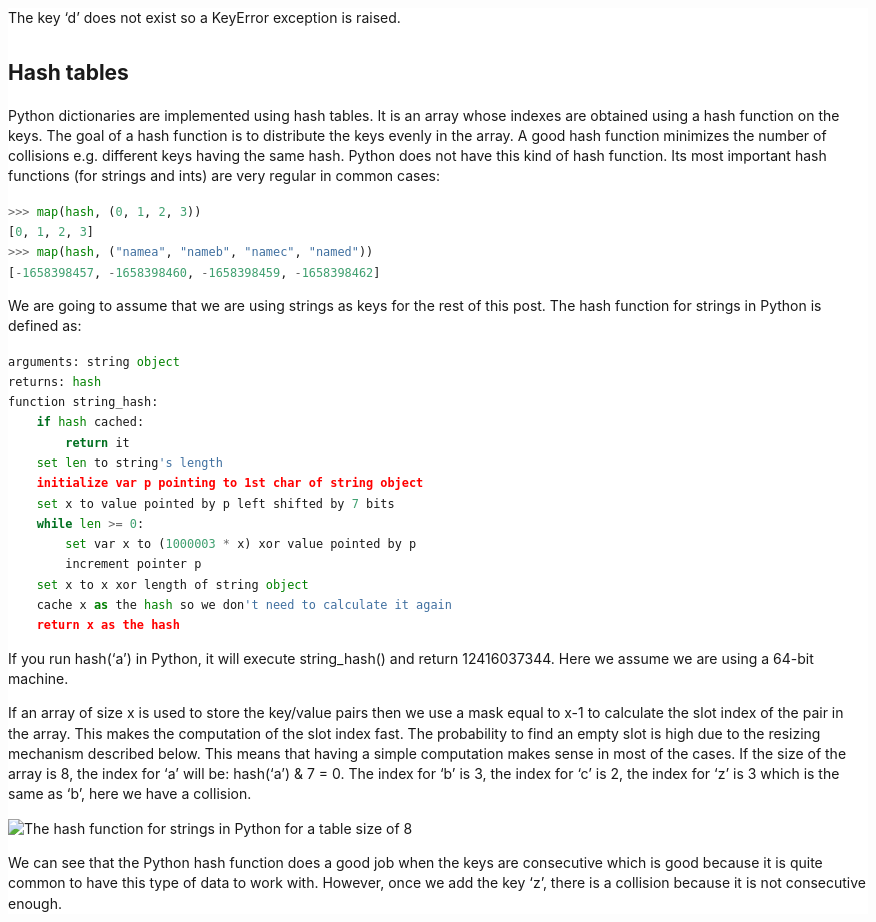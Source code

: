 The key ‘d’ does not exist so a KeyError exception is raised.
  
## Hash tables

Python dictionaries are implemented using hash tables. It is an array whose indexes are obtained using a hash function on the keys. The goal of a hash function is to distribute the keys evenly in the array. A good hash function minimizes the number of collisions e.g. different keys having the same hash. Python does not have this kind of hash function. Its most important hash functions (for strings and ints) are very regular in common cases:

```py
>>> map(hash, (0, 1, 2, 3))
[0, 1, 2, 3]
>>> map(hash, ("namea", "nameb", "namec", "named"))
[-1658398457, -1658398460, -1658398459, -1658398462]
```

We are going to assume that we are using strings as keys for the rest of this post. The hash function for strings in Python is defined as:

```py
arguments: string object
returns: hash
function string_hash:
    if hash cached:
        return it
    set len to string's length
    initialize var p pointing to 1st char of string object
    set x to value pointed by p left shifted by 7 bits
    while len >= 0:
        set var x to (1000003 * x) xor value pointed by p
        increment pointer p
    set x to x xor length of string object
    cache x as the hash so we don't need to calculate it again
    return x as the hash
```

If you run hash(‘a’) in Python, it will execute string_hash() and return 12416037344. Here we assume we are using a 64-bit machine.

If an array of size x is used to store the key/value pairs then we use a mask equal to x-1 to calculate the slot index of the pair in the array. This makes the computation of the slot index fast. The probability to find an empty slot is high due to the resizing mechanism described below. This means that having a simple computation makes sense in most of the cases. If the size of the array is 8, the index for ‘a’ will be: hash(‘a’) & 7 = 0. The index for ‘b’ is 3, the index for ‘c’ is 2, the index for ‘z’ is 3 which is the same as ‘b’, here we have a collision.
  
  <p>
    <img class="alignnone" src="https://www.laurentluce.com/images/blog/dict/hash.png" alt="The hash function for strings in Python for a table size of 8" width="375" height="311" />
  </p>
  
  <p>
    We can see that the Python hash function does a good job when the keys are consecutive which is good because it is quite common to have this type of data to work with. However, once we add the key ‘z’, there is a collision because it is not consecutive enough.
  </p>
  
